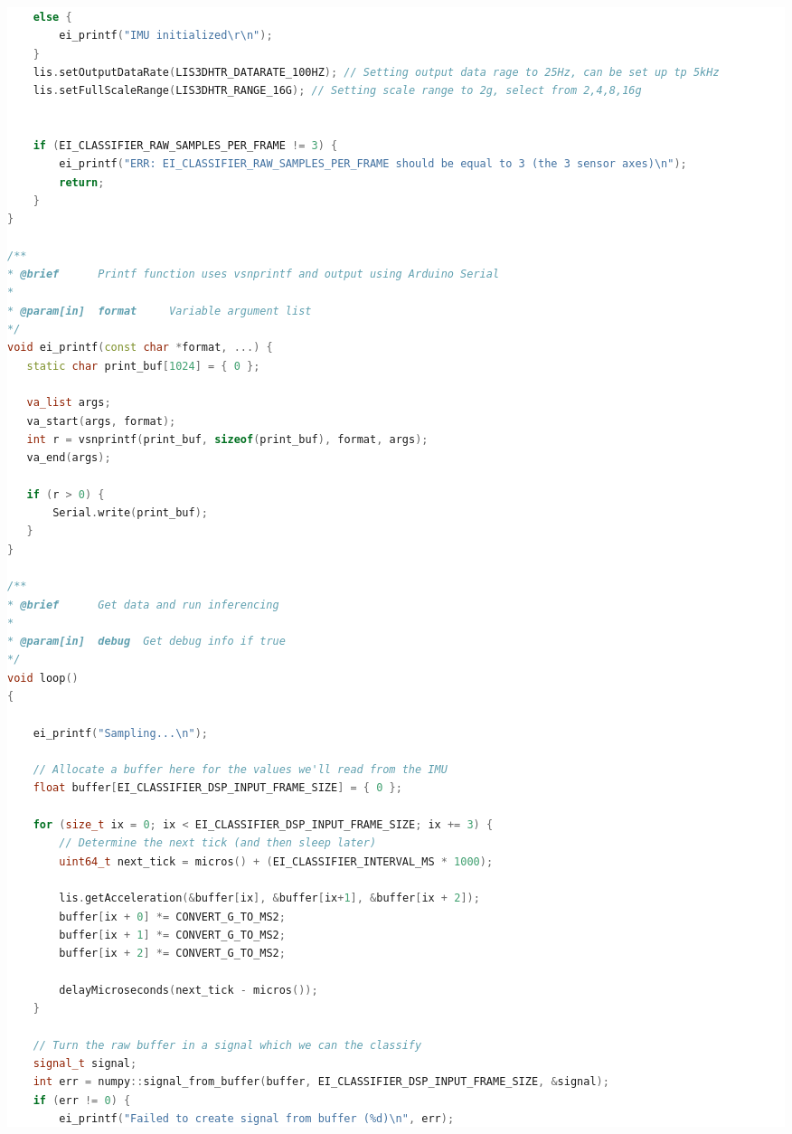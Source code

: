 ```cpp
    else {
        ei_printf("IMU initialized\r\n");
    }
    lis.setOutputDataRate(LIS3DHTR_DATARATE_100HZ); // Setting output data rage to 25Hz, can be set up tp 5kHz 
    lis.setFullScaleRange(LIS3DHTR_RANGE_16G); // Setting scale range to 2g, select from 2,4,8,16g
   

    if (EI_CLASSIFIER_RAW_SAMPLES_PER_FRAME != 3) {
        ei_printf("ERR: EI_CLASSIFIER_RAW_SAMPLES_PER_FRAME should be equal to 3 (the 3 sensor axes)\n");
        return;
    }
}

/**
* @brief      Printf function uses vsnprintf and output using Arduino Serial
*
* @param[in]  format     Variable argument list
*/
void ei_printf(const char *format, ...) {
   static char print_buf[1024] = { 0 };

   va_list args;
   va_start(args, format);
   int r = vsnprintf(print_buf, sizeof(print_buf), format, args);
   va_end(args);

   if (r > 0) {
       Serial.write(print_buf);
   }
}

/**
* @brief      Get data and run inferencing
*
* @param[in]  debug  Get debug info if true
*/
void loop()
{

    ei_printf("Sampling...\n");

    // Allocate a buffer here for the values we'll read from the IMU
    float buffer[EI_CLASSIFIER_DSP_INPUT_FRAME_SIZE] = { 0 };

    for (size_t ix = 0; ix < EI_CLASSIFIER_DSP_INPUT_FRAME_SIZE; ix += 3) {
        // Determine the next tick (and then sleep later)
        uint64_t next_tick = micros() + (EI_CLASSIFIER_INTERVAL_MS * 1000);

        lis.getAcceleration(&buffer[ix], &buffer[ix+1], &buffer[ix + 2]);
        buffer[ix + 0] *= CONVERT_G_TO_MS2;
        buffer[ix + 1] *= CONVERT_G_TO_MS2;
        buffer[ix + 2] *= CONVERT_G_TO_MS2;

        delayMicroseconds(next_tick - micros());
    }

    // Turn the raw buffer in a signal which we can the classify
    signal_t signal;
    int err = numpy::signal_from_buffer(buffer, EI_CLASSIFIER_DSP_INPUT_FRAME_SIZE, &signal);
    if (err != 0) {
        ei_printf("Failed to create signal from buffer (%d)\n", err);
```
